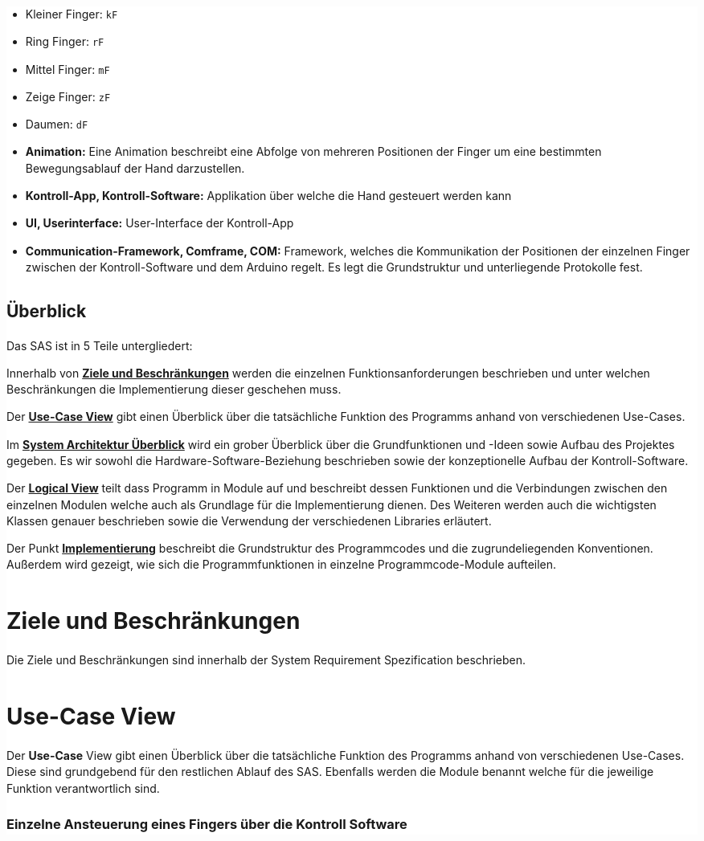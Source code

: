   - Kleiner Finger: `kF`
  - Ring Finger: `rF`
  - Mittel Finger: `mF`
  - Zeige Finger: `zF`
  - Daumen: `dF`

- **Animation:** Eine Animation beschreibt eine Abfolge von mehreren Positionen der Finger um eine bestimmten Bewegungsablauf der Hand darzustellen.

- **Kontroll-App, Kontroll-Software:** Applikation über welche die Hand gesteuert werden kann

- **UI, Userinterface:** User-Interface der Kontroll-App

- **Communication-Framework, Comframe, COM:** Framework, welches die Kommunikation der Positionen der einzelnen Finger zwischen der Kontroll-Software und dem Arduino regelt. Es legt die Grundstruktur und unterliegende Protokolle fest.



## Überblick

Das SAS ist in 5 Teile untergliedert:

Innerhalb von [**Ziele und Beschränkungen**](#ziele-und-beschränkungen) werden die einzelnen Funktionsanforderungen beschrieben und unter welchen Beschränkungen die Implementierung dieser geschehen muss.

Der [**Use-Case View**](#use-case-view)  gibt einen Überblick über die tatsächliche Funktion des Programms anhand von verschiedenen Use-Cases.

Im [**System Architektur Überblick**](#system-architektur-überblick) wird ein grober Überblick über die Grundfunktionen und -Ideen sowie Aufbau des Projektes gegeben. Es wir sowohl die Hardware-Software-Beziehung beschrieben sowie der konzeptionelle Aufbau der Kontroll-Software.

Der [**Logical View**](#logical-view) teilt dass Programm in Module auf und beschreibt dessen Funktionen und die Verbindungen zwischen den einzelnen Modulen welche auch als Grundlage für die Implementierung dienen. Des Weiteren werden auch die wichtigsten Klassen genauer beschrieben sowie die Verwendung der verschiedenen Libraries erläutert.

Der Punkt [**Implementierung**](#implementierung) beschreibt die Grundstruktur des Programmcodes und die zugrundeliegenden Konventionen. Außerdem wird gezeigt, wie sich die Programmfunktionen in einzelne Programmcode-Module aufteilen.



# Ziele und Beschränkungen

Die Ziele und Beschränkungen sind innerhalb der System Requirement Spezification beschrieben.

# Use-Case View

Der **Use-Case** View gibt einen Überblick über die tatsächliche Funktion des Programms anhand von verschiedenen Use-Cases. Diese sind grundgebend für den restlichen Ablauf des SAS. Ebenfalls werden die Module benannt welche für die jeweilige Funktion verantwortlich sind.

### Einzelne Ansteuerung eines Fingers über die Kontroll Software
